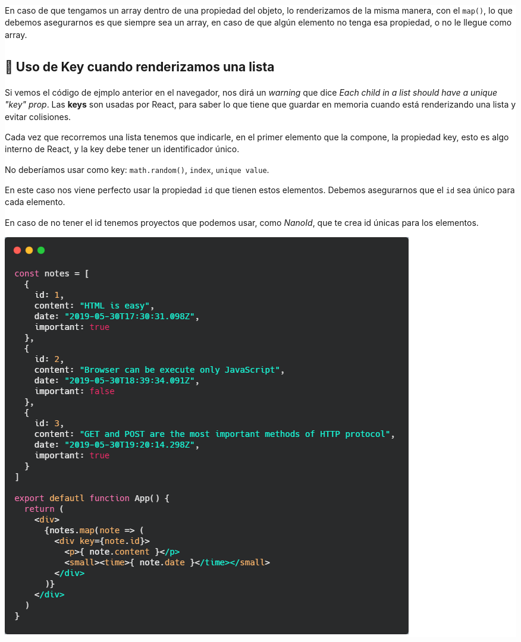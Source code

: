 En caso de que tengamos un array dentro de una propiedad del objeto, lo renderizamos de la misma manera, con el `map()`, lo que debemos asegurarnos es que siempre sea un array, en caso de que algún elemento no tenga esa propiedad, o no le llegue como array.

## 🔑 Uso de Key cuando renderizamos una lista

Si vemos el código de ejmplo anterior en el navegador, nos dirá un *warning* que dice *Each child in a list should have a unique "key" prop*. Las **keys** son usadas por React, para saber lo que tiene que guardar en memoria cuando está renderizando una lista y evitar colisiones.

Cada vez que recorremos una lista tenemos que indicarle, en el primer elemento que la compone, la propiedad key, esto es algo interno de React, y la key debe tener un identificador único.

No deberíamos usar como key: `math.random()`, `index`, `unique value`.

En este caso nos viene perfecto usar la propiedad `id` que tienen estos elementos. Debemos asegurarnos que el `id` sea único para cada elemento.

En caso de no tener el id tenemos proyectos que podemos usar, como *NanoId*, que te crea id únicas para los elementos.

![React Use Key Id](./img/react-use-key-id.png)
